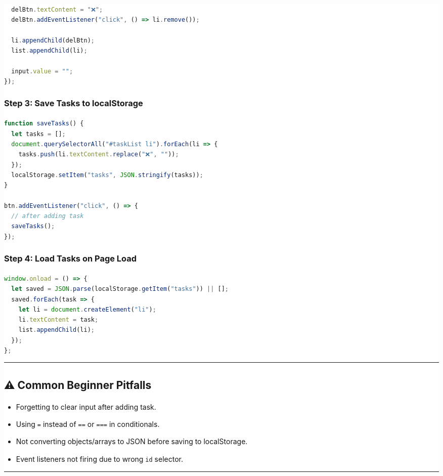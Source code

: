 ```js
  delBtn.textContent = "❌";
  delBtn.addEventListener("click", () => li.remove());

  li.appendChild(delBtn);
  list.appendChild(li);

  input.value = "";
});
```

### Step 3: Save Tasks to localStorage

```js
function saveTasks() {
  let tasks = [];
  document.querySelectorAll("#taskList li").forEach(li => {
    tasks.push(li.textContent.replace("❌", ""));
  });
  localStorage.setItem("tasks", JSON.stringify(tasks));
}

btn.addEventListener("click", () => {
  // after adding task
  saveTasks();
});
```

### Step 4: Load Tasks on Page Load

```js
window.onload = () => {
  let saved = JSON.parse(localStorage.getItem("tasks")) || [];
  saved.forEach(task => {
    let li = document.createElement("li");
    li.textContent = task;
    list.appendChild(li);
  });
};
```

---

## ⚠️ Common Beginner Pitfalls

- Forgetting to clear input after adding task.
    
- Using `=` instead of `==` or `===` in conditionals.
    
- Not converting objects/arrays to JSON before saving to localStorage.
    
- Event listeners not firing due to wrong `id` selector.
    

---
